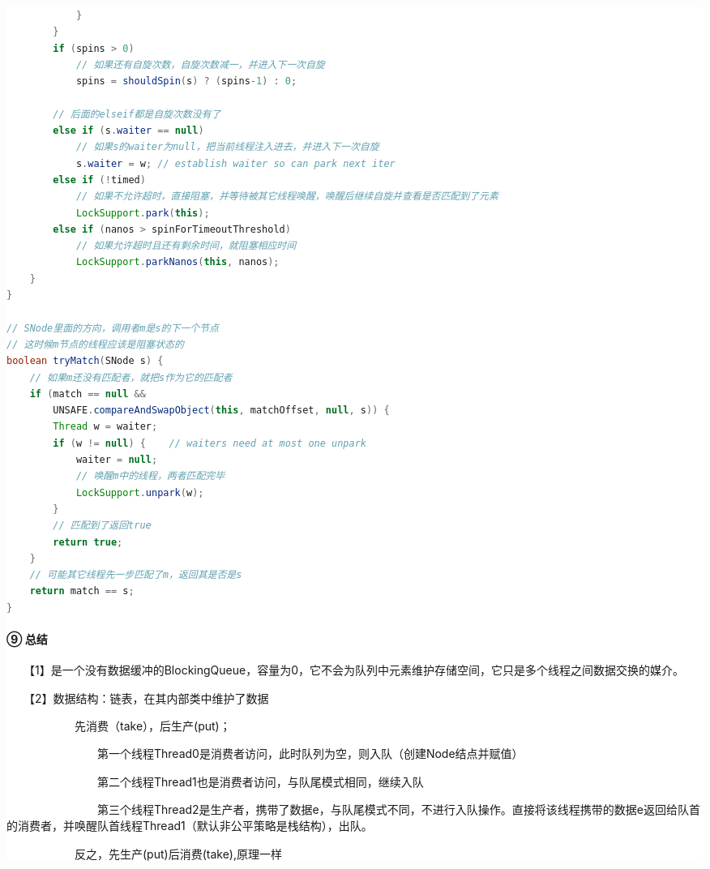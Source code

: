```Java
            }
        }
        if (spins > 0)
            // 如果还有自旋次数，自旋次数减一，并进入下一次自旋
            spins = shouldSpin(s) ? (spins-1) : 0;
        
        // 后面的elseif都是自旋次数没有了
        else if (s.waiter == null)
            // 如果s的waiter为null，把当前线程注入进去，并进入下一次自旋
            s.waiter = w; // establish waiter so can park next iter
        else if (!timed)
            // 如果不允许超时，直接阻塞，并等待被其它线程唤醒，唤醒后继续自旋并查看是否匹配到了元素
            LockSupport.park(this);
        else if (nanos > spinForTimeoutThreshold)
            // 如果允许超时且还有剩余时间，就阻塞相应时间
            LockSupport.parkNanos(this, nanos);
    }
}

// SNode里面的方向，调用者m是s的下一个节点
// 这时候m节点的线程应该是阻塞状态的
boolean tryMatch(SNode s) {
    // 如果m还没有匹配者，就把s作为它的匹配者
    if (match == null &&
        UNSAFE.compareAndSwapObject(this, matchOffset, null, s)) {
        Thread w = waiter;
        if (w != null) {    // waiters need at most one unpark
            waiter = null;
            // 唤醒m中的线程，两者匹配完毕
            LockSupport.unpark(w);
        }
        // 匹配到了返回true
        return true;
    }
    // 可能其它线程先一步匹配了m，返回其是否是s
    return match == s;
}
```

#### ⑨ 总结

　　【1】是一个没有数据缓冲的BlockingQueue，容量为0，它不会为队列中元素维护存储空间，它只是多个线程之间数据交换的媒介。

　　【2】数据结构：链表，在其内部类中维护了数据

　　　　　　先消费（take），后生产(put)；

　　　　　　　　第一个线程Thread0是消费者访问，此时队列为空，则入队（创建Node结点并赋值）

　　　　　　　　第二个线程Thread1也是消费者访问，与队尾模式相同，继续入队

　　　　　　　　第三个线程Thread2是生产者，携带了数据e，与队尾模式不同，不进行入队操作。直接将该线程携带的数据e返回给队首的消费者，并唤醒队首线程Thread1（默认非公平策略是栈结构），出队。

　　　　　　反之，先生产(put)后消费(take),原理一样
